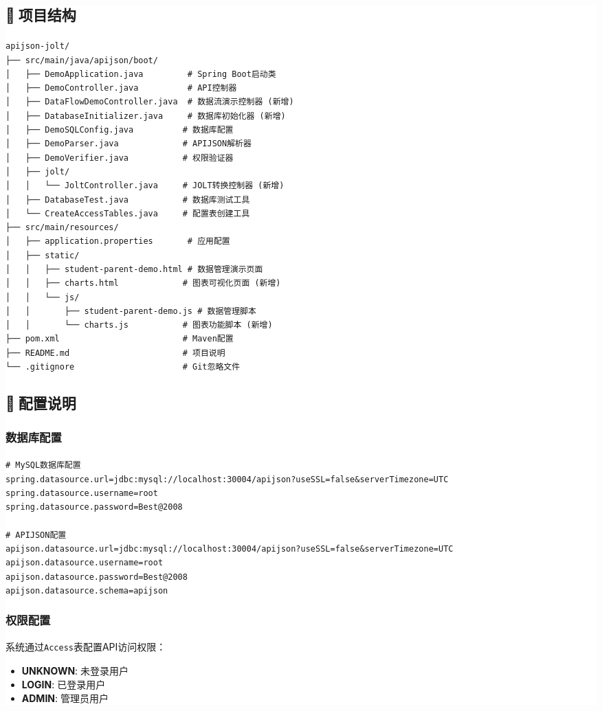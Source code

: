 ## 📁 项目结构

```
apijson-jolt/
├── src/main/java/apijson/boot/
│   ├── DemoApplication.java         # Spring Boot启动类
│   ├── DemoController.java          # API控制器
│   ├── DataFlowDemoController.java  # 数据流演示控制器 (新增)
│   ├── DatabaseInitializer.java     # 数据库初始化器 (新增)
│   ├── DemoSQLConfig.java          # 数据库配置
│   ├── DemoParser.java             # APIJSON解析器
│   ├── DemoVerifier.java           # 权限验证器
│   ├── jolt/
│   │   └── JoltController.java     # JOLT转换控制器 (新增)
│   ├── DatabaseTest.java           # 数据库测试工具
│   └── CreateAccessTables.java     # 配置表创建工具
├── src/main/resources/
│   ├── application.properties       # 应用配置
│   ├── static/
│   │   ├── student-parent-demo.html # 数据管理演示页面
│   │   ├── charts.html             # 图表可视化页面 (新增)
│   │   └── js/
│   │       ├── student-parent-demo.js # 数据管理脚本
│   │       └── charts.js           # 图表功能脚本 (新增)
├── pom.xml                         # Maven配置
├── README.md                       # 项目说明
└── .gitignore                      # Git忽略文件
```

## 🔧 配置说明

### 数据库配置
```properties
# MySQL数据库配置
spring.datasource.url=jdbc:mysql://localhost:30004/apijson?useSSL=false&serverTimezone=UTC
spring.datasource.username=root
spring.datasource.password=Best@2008

# APIJSON配置
apijson.datasource.url=jdbc:mysql://localhost:30004/apijson?useSSL=false&serverTimezone=UTC
apijson.datasource.username=root
apijson.datasource.password=Best@2008
apijson.datasource.schema=apijson
```

### 权限配置
系统通过`Access`表配置API访问权限：
- **UNKNOWN**: 未登录用户
- **LOGIN**: 已登录用户  
- **ADMIN**: 管理员用户
